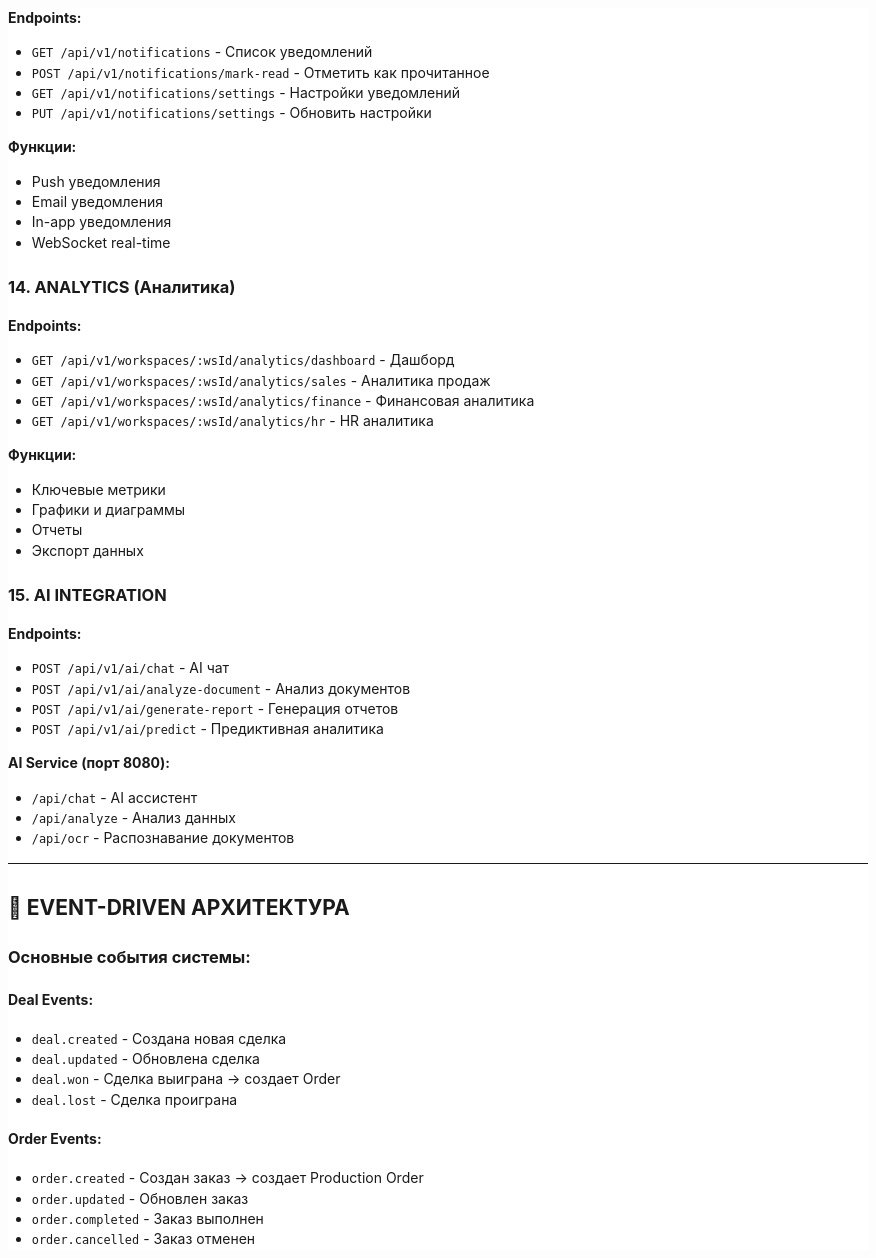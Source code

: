 **Endpoints:**
- `GET /api/v1/notifications` - Список уведомлений
- `POST /api/v1/notifications/mark-read` - Отметить как прочитанное
- `GET /api/v1/notifications/settings` - Настройки уведомлений
- `PUT /api/v1/notifications/settings` - Обновить настройки

**Функции:**
- Push уведомления
- Email уведомления
- In-app уведомления
- WebSocket real-time

### 14. **ANALYTICS (Аналитика)**

**Endpoints:**
- `GET /api/v1/workspaces/:wsId/analytics/dashboard` - Дашборд
- `GET /api/v1/workspaces/:wsId/analytics/sales` - Аналитика продаж
- `GET /api/v1/workspaces/:wsId/analytics/finance` - Финансовая аналитика
- `GET /api/v1/workspaces/:wsId/analytics/hr` - HR аналитика

**Функции:**
- Ключевые метрики
- Графики и диаграммы
- Отчеты
- Экспорт данных

### 15. **AI INTEGRATION**

**Endpoints:**
- `POST /api/v1/ai/chat` - AI чат
- `POST /api/v1/ai/analyze-document` - Анализ документов
- `POST /api/v1/ai/generate-report` - Генерация отчетов
- `POST /api/v1/ai/predict` - Предиктивная аналитика

**AI Service (порт 8080):**
- `/api/chat` - AI ассистент
- `/api/analyze` - Анализ данных
- `/api/ocr` - Распознавание документов

---

## 🔄 EVENT-DRIVEN АРХИТЕКТУРА

### Основные события системы:

#### Deal Events:
- `deal.created` - Создана новая сделка
- `deal.updated` - Обновлена сделка
- `deal.won` - Сделка выиграна → создает Order
- `deal.lost` - Сделка проиграна

#### Order Events:
- `order.created` - Создан заказ → создает Production Order
- `order.updated` - Обновлен заказ
- `order.completed` - Заказ выполнен
- `order.cancelled` - Заказ отменен
